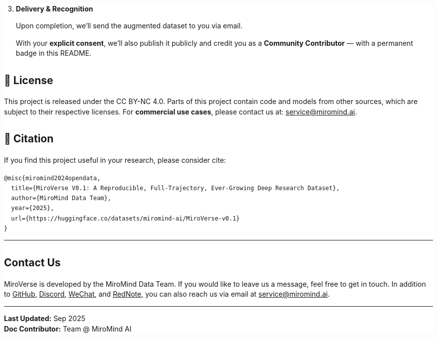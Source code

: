 3. **Delivery & Recognition**
    
    Upon completion, we’ll send the augmented dataset to you via email.
    
    With your **explicit consent**, we’ll also publish it publicly and credit you as a **Community Contributor** — with a permanent badge in this README.
    

## **🤝 License**

This project is released under the CC BY-NC 4.0. Parts of this project contain code and models from other sources, which are subject to their respective licenses. For **commercial use cases**, please contact us at: [service@miromind.ai](mailto:service@miromind.ai).

## **📜 Citation**

If you find this project useful in your research, please consider cite:

```latex
@misc{miromind2024opendata,
  title={MiroVerse V0.1: A Reproducible, Full-Trajectory, Ever-Growing Deep Research Dataset},
  author={MiroMind Data Team},
  year={2025},
  url={https://huggingface.co/datasets/miromind-ai/MiroVerse-v0.1}
}
```

---

## Contact Us

MiroVerse is developed by the MiroMind Data Team.
If you would like to leave us a message, feel free to get in touch. 
In addition to [GitHub](https://github.com/MiroMindAI/), 
[Discord](https://discord.com/invite/GPqEnkzQZd), 
[WeChat](https://huggingface.co/datasets/miromind-ai/MiroFlow-Benchmarks/resolve/main/assets/wechat.png), 
and [RedNote](https://www.xiaohongshu.com/user/profile/5e353bd80000000001000239), 
you can also reach us via email at service@miromind.ai.


---
**Last Updated:** Sep 2025  
**Doc Contributor:** Team @ MiroMind AI